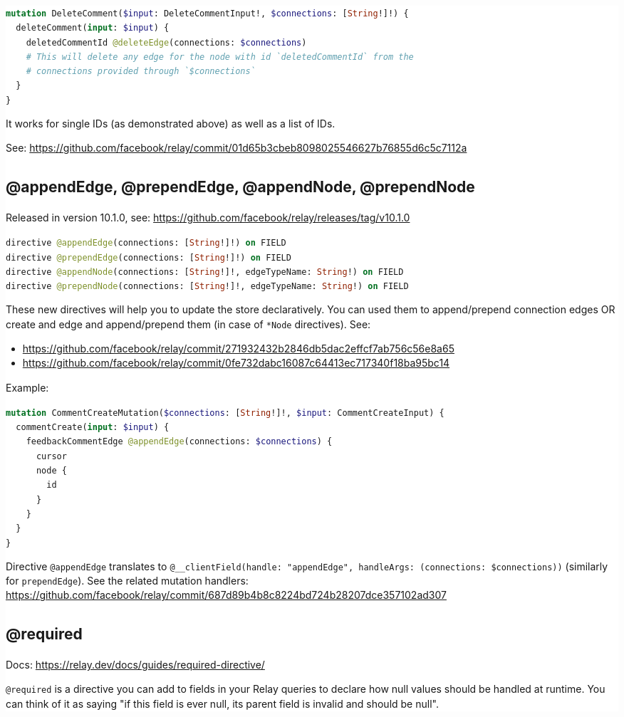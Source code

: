 ```graphql
mutation DeleteComment($input: DeleteCommentInput!, $connections: [String!]!) {
  deleteComment(input: $input) {
    deletedCommentId @deleteEdge(connections: $connections)
    # This will delete any edge for the node with id `deletedCommentId` from the
    # connections provided through `$connections`
  }
}
```

It works for single IDs (as demonstrated above) as well as a list of IDs.

See: https://github.com/facebook/relay/commit/01d65b3cbeb8098025546627b76855d6c5c7112a

## @appendEdge, @prependEdge, @appendNode, @prependNode

Released in version 10.1.0, see: https://github.com/facebook/relay/releases/tag/v10.1.0

```graphql
directive @appendEdge(connections: [String!]!) on FIELD
directive @prependEdge(connections: [String!]!) on FIELD
directive @appendNode(connections: [String!]!, edgeTypeName: String!) on FIELD
directive @prependNode(connections: [String!]!, edgeTypeName: String!) on FIELD
```

These new directives will help you to update the store declaratively. You can used them to append/prepend connection edges OR create and edge and append/prepend them (in case of `*Node` directives). See:

- https://github.com/facebook/relay/commit/271932432b2846db5dac2effcf7ab756c56e8a65
- https://github.com/facebook/relay/commit/0fe732dabc16087c64413ec717340f18ba95bc14

Example:

```graphql
mutation CommentCreateMutation($connections: [String!]!, $input: CommentCreateInput) {
  commentCreate(input: $input) {
    feedbackCommentEdge @appendEdge(connections: $connections) {
      cursor
      node {
        id
      }
    }
  }
}
```

Directive `@appendEdge` translates to `@__clientField(handle: "appendEdge", handleArgs: (connections: $connections))` (similarly for `prependEdge`). See the related mutation handlers: https://github.com/facebook/relay/commit/687d89b4b8c8224bd724b28207dce357102ad307

## @required

Docs: https://relay.dev/docs/guides/required-directive/

`@required` is a directive you can add to fields in your Relay queries to declare how null values should be handled at runtime. You can think of it as saying "if this field is ever null, its parent field is invalid and should be null".
